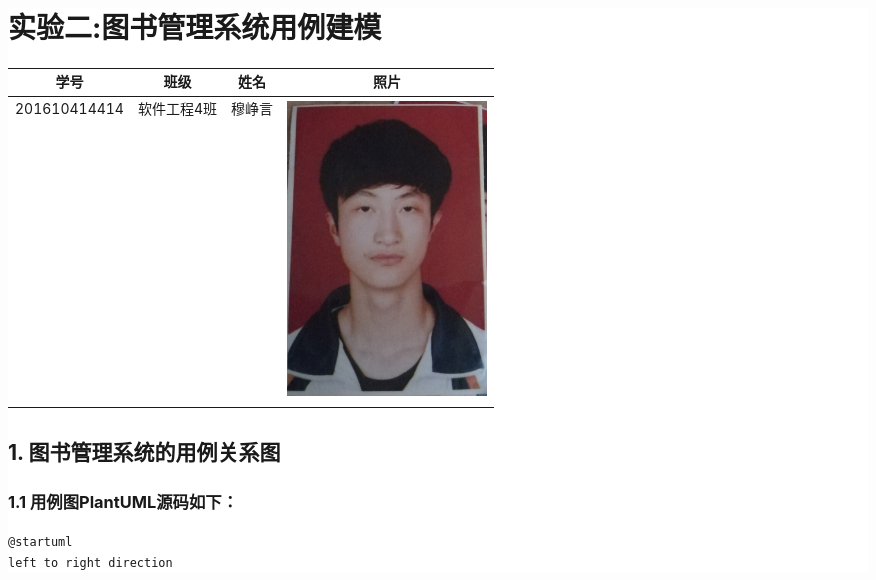 # 实验二:图书管理系统用例建模
|    学号    |       班级       |      姓名     |照片|
|:-------:|:-------------:|:----------:|:-----------:|
|  201610414414  |     软件工程4班    |   穆峥言   |<img src="https://github.com/mzy1997/is_analysis/blob/master/test1/5617531AD9394A6243FCDEEBF0F683B1.jpg" width="200" height="300" />|
## 1. 图书管理系统的用例关系图
### 1.1 用例图PlantUML源码如下：
```
@startuml
left to right direction
```